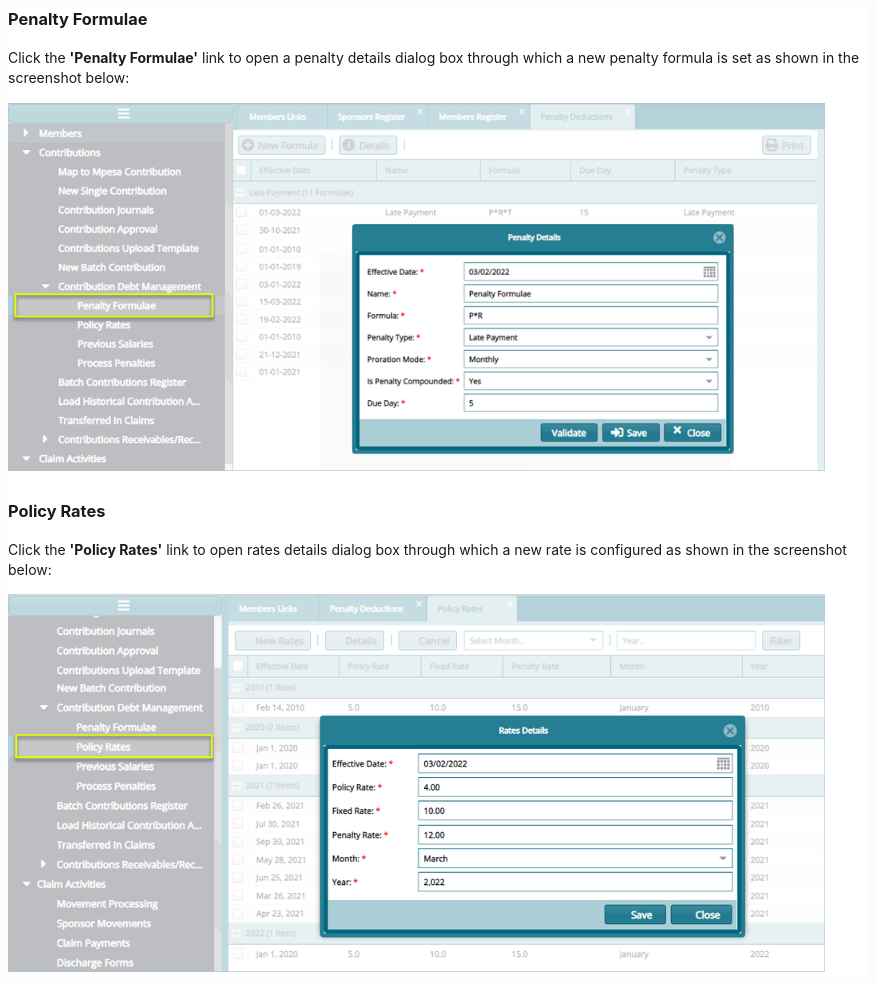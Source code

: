 
### Penalty Formulae

Click the **'Penalty Formulae'** link to open a penalty details dialog
box through which a new penalty formula is set as shown in the
screenshot below:

<img  alt="Penalty Formulae" width="95%" height="auto"  class="center"  src="../.vuepress/public/membersmedia/image29.png">


### Policy Rates

Click the **'Policy Rates'** link to open rates details dialog box
through which a new rate is configured as shown in the screenshot below:

<img  alt="Policy Rates" width="95%" height="auto"  class="center"  src="../.vuepress/public/membersmedia/image30.png">
